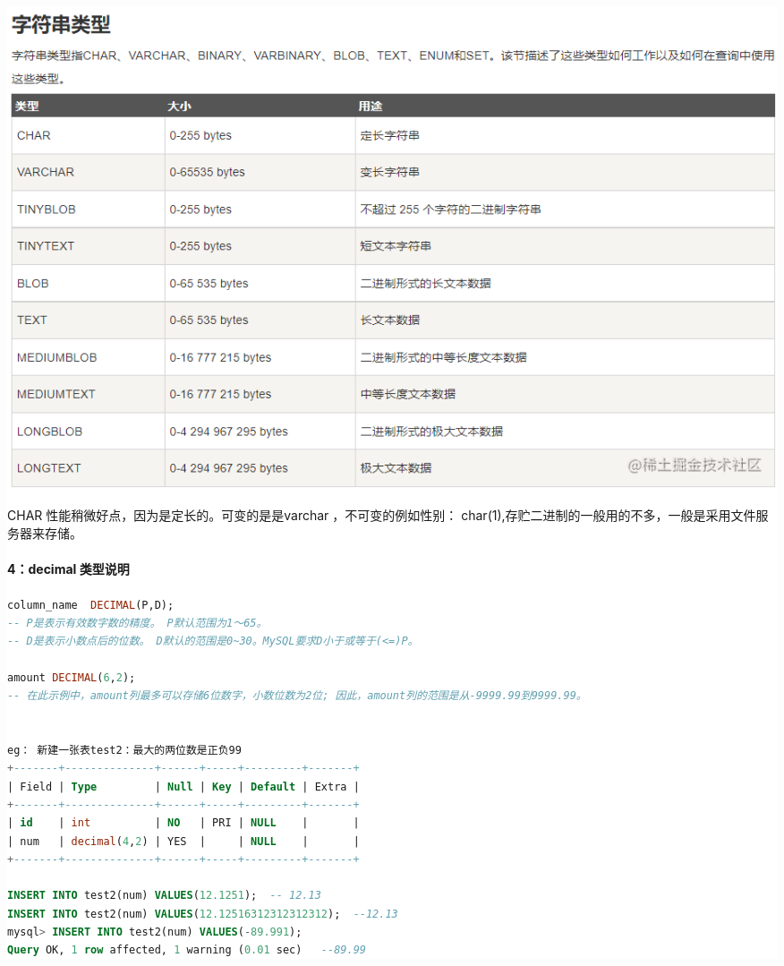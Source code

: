 
![image.png](5.png)

CHAR 性能稍微好点，因为是定长的。可变的是是varchar ，不可变的例如性别： char(1),存贮二进制的一般用的不多，一般是采用文件服务器来存储。




#### 4：decimal 类型说明
```sql
column_name  DECIMAL(P,D);
-- P是表示有效数字数的精度。 P默认范围为1〜65。
-- D是表示小数点后的位数。 D默认的范围是0~30。MySQL要求D小于或等于(<=)P。

amount DECIMAL(6,2);
-- 在此示例中，amount列最多可以存储6位数字，小数位数为2位; 因此，amount列的范围是从-9999.99到9999.99。


eg： 新建一张表test2：最大的两位数是正负99
+-------+--------------+------+-----+---------+-------+
| Field | Type         | Null | Key | Default | Extra |
+-------+--------------+------+-----+---------+-------+
| id    | int          | NO   | PRI | NULL    |       |
| num   | decimal(4,2) | YES  |     | NULL    |       |
+-------+--------------+------+-----+---------+-------+

INSERT INTO test2(num) VALUES(12.1251);  -- 12.13
INSERT INTO test2(num) VALUES(12.12516312312312312);  --12.13
mysql> INSERT INTO test2(num) VALUES(-89.991);
Query OK, 1 row affected, 1 warning (0.01 sec)   --89.99

```
